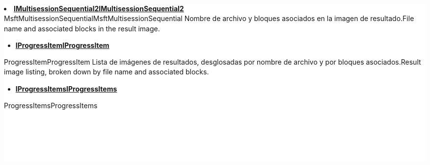 <li><span data-ttu-id="5d2a8-218"><a href="/windows/desktop/api/imapi2/nn-imapi2-imultisessionsequential2"><strong>IMultisessionSequential2</strong></a></span><span class="sxs-lookup"><span data-stu-id="5d2a8-218"><a href="/windows/desktop/api/imapi2/nn-imapi2-imultisessionsequential2"><strong>IMultisessionSequential2</strong></a></span></span></li>
</ul></td>
<td><span data-ttu-id="5d2a8-219">MsftMultisessionSequential</span><span class="sxs-lookup"><span data-stu-id="5d2a8-219">MsftMultisessionSequential</span></span></td>
</tr>
<tr class="even">
<td><span data-ttu-id="5d2a8-220">Nombre de archivo y bloques asociados en la imagen de resultado.</span><span class="sxs-lookup"><span data-stu-id="5d2a8-220">File name and associated blocks in the result image.</span></span>
<ul>
<li><span data-ttu-id="5d2a8-221"><a href="/windows/desktop/api/imapi2fs/nn-imapi2fs-iprogressitem"><strong>IProgressItem</strong></a></span><span class="sxs-lookup"><span data-stu-id="5d2a8-221"><a href="/windows/desktop/api/imapi2fs/nn-imapi2fs-iprogressitem"><strong>IProgressItem</strong></a></span></span></li>
</ul></td>
<td><span data-ttu-id="5d2a8-222">ProgressItem</span><span class="sxs-lookup"><span data-stu-id="5d2a8-222">ProgressItem</span></span></td>
</tr>
<tr class="odd">
<td><span data-ttu-id="5d2a8-223">Lista de imágenes de resultados, desglosadas por nombre de archivo y por bloques asociados.</span><span class="sxs-lookup"><span data-stu-id="5d2a8-223">Result image listing, broken down by file name and associated blocks.</span></span>
<ul>
<li><span data-ttu-id="5d2a8-224"><a href="/windows/desktop/api/imapi2fs/nn-imapi2fs-iprogressitems"><strong>IProgressItems</strong></a></span><span class="sxs-lookup"><span data-stu-id="5d2a8-224"><a href="/windows/desktop/api/imapi2fs/nn-imapi2fs-iprogressitems"><strong>IProgressItems</strong></a></span></span></li>
</ul></td>
<td><span data-ttu-id="5d2a8-225">ProgressItems</span><span class="sxs-lookup"><span data-stu-id="5d2a8-225">ProgressItems</span></span></td>
</tr>
</tbody>
</table>



 

 

 





